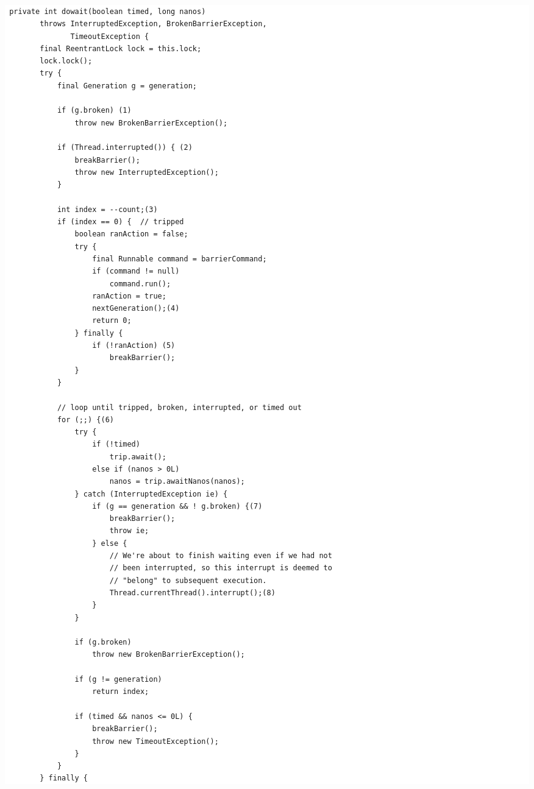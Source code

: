 ```
 private int dowait(boolean timed, long nanos)
        throws InterruptedException, BrokenBarrierException,
               TimeoutException {
        final ReentrantLock lock = this.lock;
        lock.lock();
        try {
            final Generation g = generation;

            if (g.broken) (1)
                throw new BrokenBarrierException();

            if (Thread.interrupted()) { (2)
                breakBarrier();
                throw new InterruptedException();
            }

            int index = --count;(3)
            if (index == 0) {  // tripped
                boolean ranAction = false;
                try {
                    final Runnable command = barrierCommand;
                    if (command != null)
                        command.run();
                    ranAction = true;
                    nextGeneration();(4)
                    return 0;
                } finally {
                    if (!ranAction) (5)
                        breakBarrier();
                }
            }

            // loop until tripped, broken, interrupted, or timed out
            for (;;) {(6)
                try {
                    if (!timed)
                        trip.await();
                    else if (nanos > 0L)
                        nanos = trip.awaitNanos(nanos);
                } catch (InterruptedException ie) {
                    if (g == generation && ! g.broken) {(7)
                        breakBarrier();
                        throw ie;
                    } else {
                        // We're about to finish waiting even if we had not
                        // been interrupted, so this interrupt is deemed to
                        // "belong" to subsequent execution.
                        Thread.currentThread().interrupt();(8)
                    }
                }

                if (g.broken)
                    throw new BrokenBarrierException();

                if (g != generation)
                    return index;

                if (timed && nanos <= 0L) {
                    breakBarrier();
                    throw new TimeoutException();
                }
            }
        } finally {
```